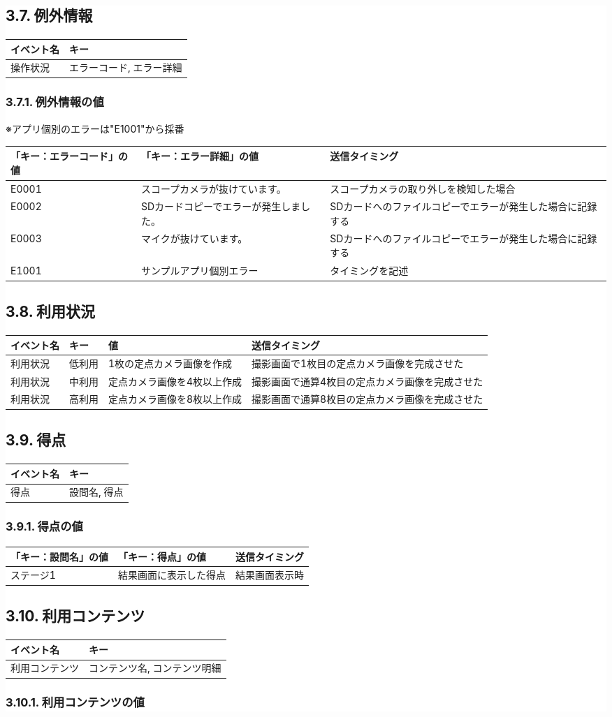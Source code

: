 ## 3.7. 例外情報

| イベント名 | キー                     |
| :--------- | :----------------------- |
| 操作状況   | エラーコード, エラー詳細 |

### 3.7.1. 例外情報の値

※アプリ個別のエラーは"E1001"から採番

| 「キー：エラーコード」の値 | 「キー：エラー詳細」の値               | 送信タイミング                                             |
| :------------------------- | :------------------------------------- | :--------------------------------------------------------- |
| E0001                      | スコープカメラが抜けています。         | スコープカメラの取り外しを検知した場合                     |
| E0002                      | SDカードコピーでエラーが発生しました。 | SDカードへのファイルコピーでエラーが発生した場合に記録する |
| E0003                      | マイクが抜けています。                 | SDカードへのファイルコピーでエラーが発生した場合に記録する |
| E1001                      | サンプルアプリ個別エラー               | タイミングを記述                                           |

## 3.8. 利用状況

| イベント名 | キー   | 値                          | 送信タイミング                                  |
| :--------- | :----- | :-------------------------- | :---------------------------------------------- |
| 利用状況   | 低利用 | 1枚の定点カメラ画像を作成   | 撮影画面で1枚目の定点カメラ画像を完成させた     |
| 利用状況   | 中利用 | 定点カメラ画像を4枚以上作成 | 撮影画面で通算4枚目の定点カメラ画像を完成させた |
| 利用状況   | 高利用 | 定点カメラ画像を8枚以上作成 | 撮影画面で通算8枚目の定点カメラ画像を完成させた |

## 3.9. 得点

| イベント名 | キー         |
| :--------- | :----------- |
| 得点       | 設問名, 得点 |

### 3.9.1. 得点の値

| 「キー：設問名」の値 | 「キー：得点」の値     | 送信タイミング |
| :------------------- | :--------------------- | :------------- |
| ステージ1            | 結果画面に表示した得点 | 結果画面表示時 |

## 3.10. 利用コンテンツ

| イベント名     | キー                         |
| :------------- | :--------------------------- |
| 利用コンテンツ | コンテンツ名, コンテンツ明細 |

### 3.10.1. 利用コンテンツの値
